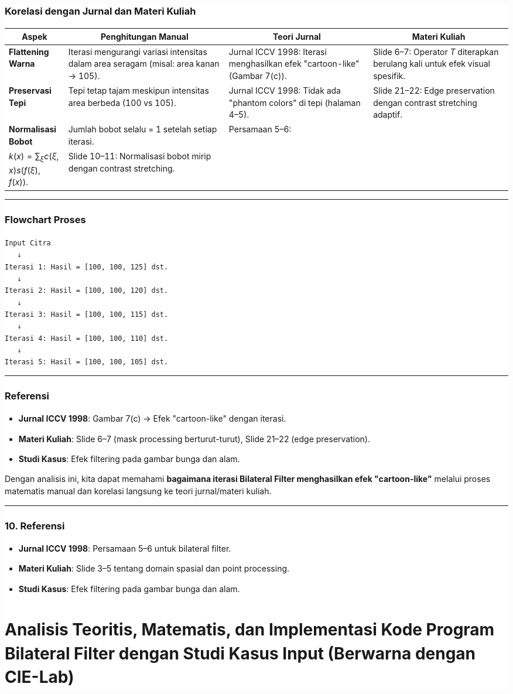 ### **Korelasi dengan Jurnal dan Materi Kuliah**
| Aspek | Penghitungan Manual | Teori Jurnal | Materi Kuliah |
|-------|----------------------|--------------|---------------|
| **Flattening Warna** | Iterasi mengurangi variasi intensitas dalam area seragam (misal: area kanan → 105). | Jurnal ICCV 1998: Iterasi menghasilkan efek "cartoon-like" (Gambar 7(c)). | Slide 6–7: Operator $T$ diterapkan berulang kali untuk efek visual spesifik. |
| **Preservasi Tepi** | Tepi tetap tajam meskipun intensitas area berbeda (100 vs 105). | Jurnal ICCV 1998: Tidak ada "phantom colors" di tepi (halaman 4–5). | Slide 21–22: Edge preservation dengan contrast stretching adaptif. |
| **Normalisasi Bobot** | Jumlah bobot selalu = 1 setelah setiap iterasi. | Persamaan 5–6:  
  $k(x) = \sum_{\xi} c(\xi, x)s(f(\xi), f(x))$. | Slide 10–11: Normalisasi bobot mirip dengan contrast stretching. |

---

### **Flowchart Proses**
```plaintext
Input Citra
   ↓
Iterasi 1: Hasil = [100, 100, 125] dst.
   ↓
Iterasi 2: Hasil = [100, 100, 120] dst.
   ↓
Iterasi 3: Hasil = [100, 100, 115] dst.
   ↓
Iterasi 4: Hasil = [100, 100, 110] dst.
   ↓
Iterasi 5: Hasil = [100, 100, 105] dst.
```

---

### **Referensi**
- **Jurnal ICCV 1998**: Gambar 7(c) → Efek "cartoon-like" dengan iterasi.

- **Materi Kuliah**: Slide 6–7 (mask processing berturut-turut), Slide 21–22 (edge preservation).

- **Studi Kasus**: Efek filtering pada gambar bunga dan alam.

Dengan analisis ini, kita dapat memahami **bagaimana iterasi Bilateral Filter menghasilkan efek "cartoon-like"** melalui proses matematis manual dan korelasi langsung ke teori jurnal/materi kuliah. 

---

### **10. Referensi**
- **Jurnal ICCV 1998**: Persamaan 5–6 untuk bilateral filter.

- **Materi Kuliah**: Slide 3–5 tentang domain spasial dan point processing.

- **Studi Kasus**: Efek filtering pada gambar bunga dan alam.


# **Analisis Teoritis, Matematis, dan Implementasi Kode Program Bilateral Filter dengan Studi Kasus Input (Berwarna dengan CIE-Lab)**
